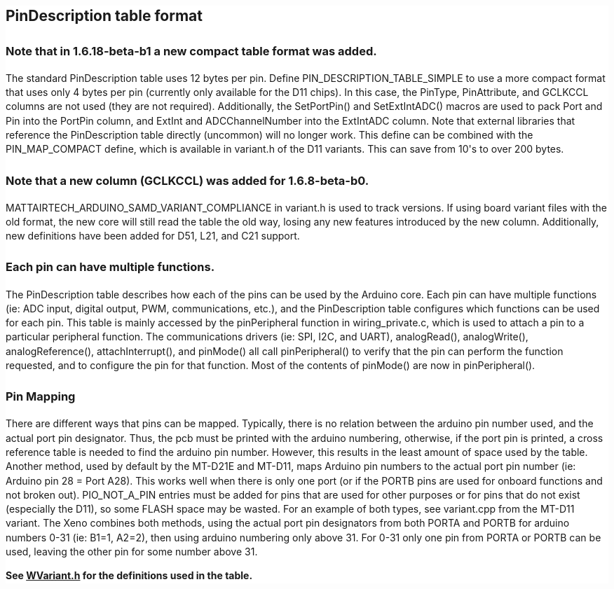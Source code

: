 

## PinDescription table format

### Note that in 1.6.18-beta-b1 a new compact table format was added.
The standard PinDescription table uses 12 bytes per pin. Define PIN_DESCRIPTION_TABLE_SIMPLE
to use a more compact format that uses only 4 bytes per pin (currently only available
for the D11 chips). In this case, the PinType, PinAttribute, and GCLKCCL columns are not used
(they are not required). Additionally, the SetPortPin() and SetExtIntADC() macros are used to
pack Port and Pin into the PortPin column, and ExtInt and ADCChannelNumber into the ExtIntADC
column. Note that external libraries that reference the PinDescription table directly (uncommon)
will no longer work. This define can be combined with the PIN_MAP_COMPACT define, which
is available in variant.h of the D11 variants. This can save from 10's to over 200 bytes.

### Note that a new column (GCLKCCL) was added for 1.6.8-beta-b0.
MATTAIRTECH_ARDUINO_SAMD_VARIANT_COMPLIANCE in variant.h is used to track versions.
If using board variant files with the old format, the new core will still read the
table the old way, losing any new features introduced by the new column. Additionally,
new definitions have been added for D51, L21, and C21 support.

### Each pin can have multiple functions.
The PinDescription table describes how each of the pins can be used by the Arduino
core. Each pin can have multiple functions (ie: ADC input, digital output, PWM,
communications, etc.), and the PinDescription table configures which functions can
be used for each pin. This table is mainly accessed by the pinPeripheral function in
wiring_private.c, which is used to attach a pin to a particular peripheral function.
The communications drivers (ie: SPI, I2C, and UART), analogRead(), analogWrite(),
analogReference(), attachInterrupt(), and pinMode() all call pinPeripheral() to
verify that the pin can perform the function requested, and to configure the pin for
that function. Most of the contents of pinMode() are now in pinPeripheral().

### Pin Mapping
There are different ways that pins can be mapped. Typically, there is no relation
between the arduino pin number used, and the actual port pin designator. Thus, the
pcb must be printed with the arduino numbering, otherwise, if the port pin is printed,
a cross reference table is needed to find the arduino pin number. However, this results
in the least amount of space used by the table. Another method, used by default by the
MT-D21E and MT-D11, maps Arduino pin numbers to the actual port pin number (ie: Arduino
pin 28 = Port A28). This works well when there is only one port (or if the PORTB pins
are used for onboard functions and not broken out). PIO_NOT_A_PIN entries must be added
for pins that are used for other purposes or for pins that do not exist (especially the
D11), so some FLASH space may be wasted. For an example of both types, see variant.cpp
from the MT-D11 variant. The Xeno combines both methods, using the actual port pin
designators from both PORTA and PORTB for arduino numbers 0-31 (ie: B1=1, A2=2), then
using arduino numbering only above 31. For 0-31 only one pin from PORTA or PORTB can be
used, leaving the other pin for some number above 31.

**See [WVariant.h](https://github.com/mattairtech/ArduinoCore-samd/tree/master/cores/arduino/WVariant.h) for the definitions used in the table.**
